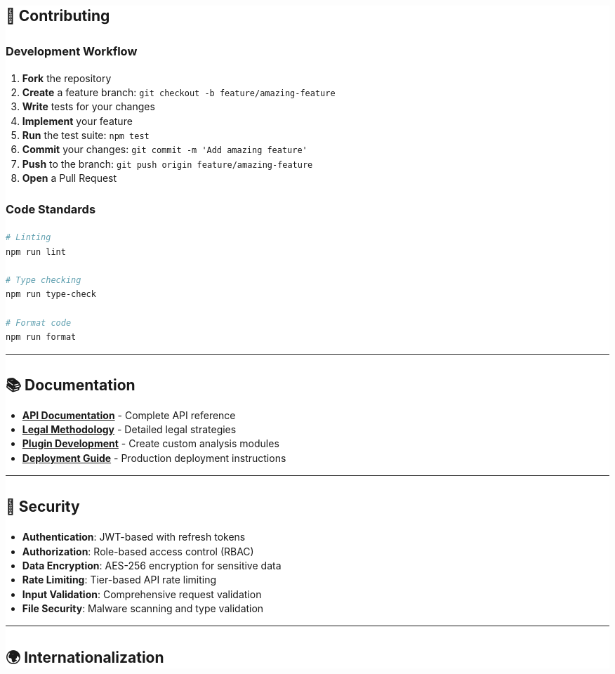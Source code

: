 
## 🤝 Contributing

### Development Workflow

1. **Fork** the repository
2. **Create** a feature branch: `git checkout -b feature/amazing-feature`
3. **Write** tests for your changes
4. **Implement** your feature
5. **Run** the test suite: `npm test`
6. **Commit** your changes: `git commit -m 'Add amazing feature'`
7. **Push** to the branch: `git push origin feature/amazing-feature`
8. **Open** a Pull Request

### Code Standards

```bash
# Linting
npm run lint

# Type checking
npm run type-check

# Format code
npm run format
```

---

## 📚 Documentation

- **[API Documentation](http://localhost:3000/api-docs)** - Complete API reference
- **[Legal Methodology](./docs/legal-methodology.md)** - Detailed legal strategies
- **[Plugin Development](./docs/plugins.md)** - Create custom analysis modules
- **[Deployment Guide](./docs/deployment.md)** - Production deployment instructions

---

## 🔐 Security

- **Authentication**: JWT-based with refresh tokens
- **Authorization**: Role-based access control (RBAC)
- **Data Encryption**: AES-256 encryption for sensitive data
- **Rate Limiting**: Tier-based API rate limiting
- **Input Validation**: Comprehensive request validation
- **File Security**: Malware scanning and type validation

---

## 🌍 Internationalization
